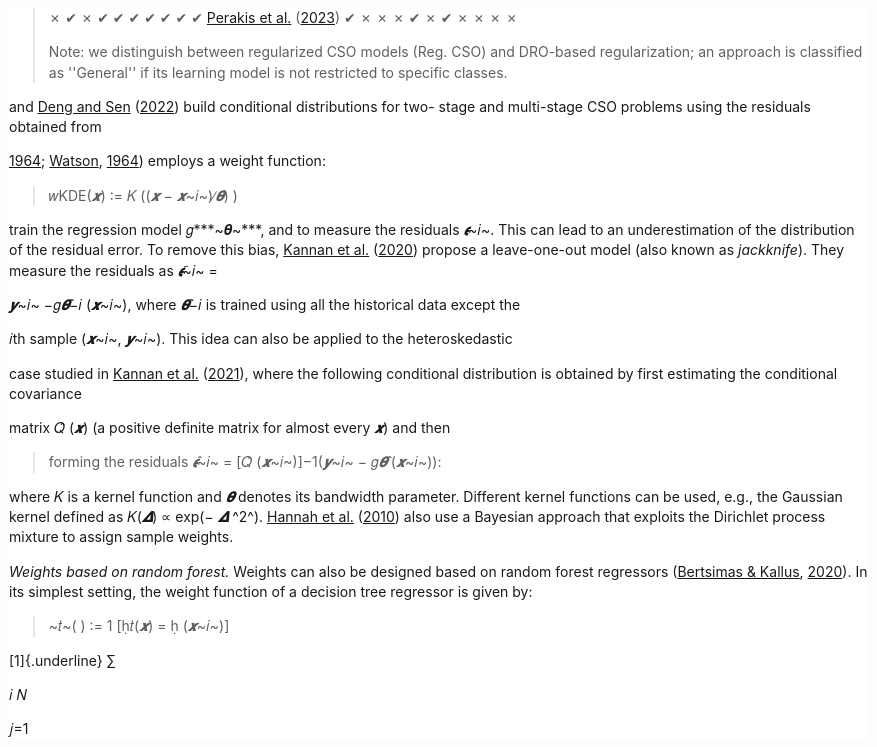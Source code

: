 > ✗ ✔ ✗ ✔ ✔ ✔ ✔ ✔ ✔ ✔ [Perakis et al.](#_bookmark174)
> ([2023](#_bookmark174)) ✔ ✗ ✗ ✗ ✔ ✗ ✔ ✗ ✗ ✗ ✗
>
> Note: we distinguish between regularized CSO models (Reg. CSO) and
> DRO-based regularization; an approach is classified as ''General'' if
> its learning model is not restricted to specific classes.

and [Deng and Sen](#_bookmark91) ([2022](#_bookmark91)) build
conditional distributions for two- stage and multi-stage CSO problems
using the residuals obtained from

[1964](#_bookmark163); [Watson](#_bookmark217), [1964](#_bookmark217))
employs a weight function:

> 𝑤KDE(***𝒙***) ∶= 𝐾 ((***𝒙*** − ***𝒙***~𝑖~)∕***𝜽***) )

train the regression model 𝑔***~𝜽~***, and to measure the residuals
***𝝐***~𝑖~. This can lead to an underestimation of the distribution of
the residual error. To remove this bias, [Kannan et al.](#_bookmark130)
([2020](#_bookmark130)) propose a leave-one-out model (also known as
*jackknife*). They measure the residuals as ***𝝐***̃~𝑖~ =

***𝒚***~𝑖~ −𝑔***𝜽***̂−𝑖 (***𝒙***~𝑖~), where ***𝜽***̂−𝑖 is trained using
all the historical data except the

𝑖th sample (***𝒙***~𝑖~, ***𝒚***~𝑖~). This idea can also be applied to
the heteroskedastic

case studied in [Kannan et al.](#_bookmark131) ([2021](#_bookmark131)),
where the following conditional distribution is obtained by first
estimating the conditional covariance

matrix 𝑄̂ (***𝒙***) (a positive definite matrix for almost every ***𝒙***)
and then

> forming the residuals ***𝝐***̂~𝑖~ = \[𝑄̂ (***𝒙***~𝑖~)\]−1(***𝒚***~𝑖~ −
> 𝑔***𝜽***̂ (***𝒙***~𝑖~)):

where 𝐾 is a kernel function and ***𝜽*** denotes its bandwidth
parameter. Different kernel functions can be used, e.g., the Gaussian
kernel defined as 𝐾(***𝜟***) ∝ exp(− ***𝜟*** ^2^). [Hannah et
al.](#_bookmark118) ([2010](#_bookmark118)) also use a Bayesian approach
that exploits the Dirichlet process mixture to assign sample weights.

*Weights based on random forest.* Weights can also be designed based on
random forest regressors ([Bertsimas & Kallus](#_bookmark58),
[2020](#_bookmark58)). In its simplest setting, the weight function of a
decision tree regressor is given by:

> ~𝑡~( ) ∶= 1 \[𝑡(***𝒙***) =  (***𝒙***~𝑖~)\]

 

[1]{.underline} ∑

𝑖 𝑁

𝑗=1
